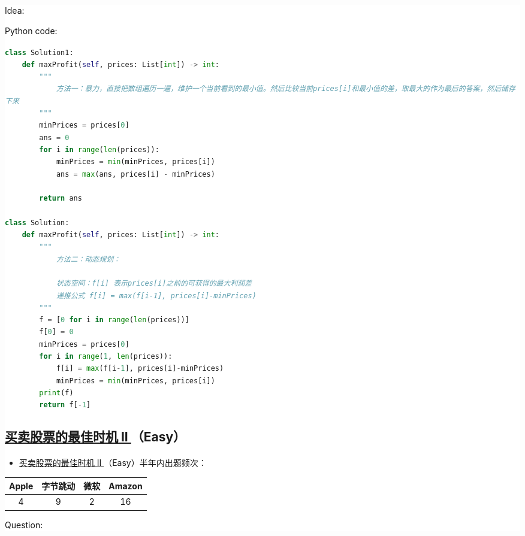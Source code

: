 Idea:



Python code:

```python
class Solution1:
    def maxProfit(self, prices: List[int]) -> int:
        """
            方法一：暴力，直接把数组遍历一遍，维护一个当前看到的最小值。然后比较当前prices[i]和最小值的差，取最大的作为最后的答案，然后储存下来
        """
        minPrices = prices[0]
        ans = 0
        for i in range(len(prices)):
            minPrices = min(minPrices, prices[i])
            ans = max(ans, prices[i] - minPrices)
        
        return ans

class Solution:
    def maxProfit(self, prices: List[int]) -> int:
        """
            方法二：动态规划：

            状态空间：f[i] 表示prices[i]之前的可获得的最大利润差
            递推公式 f[i] = max(f[i-1], prices[i]-minPrices)
        """
        f = [0 for i in range(len(prices))]
        f[0] = 0
        minPrices = prices[0]
        for i in range(1, len(prices)):
            f[i] = max(f[i-1], prices[i]-minPrices)
            minPrices = min(minPrices, prices[i])
        print(f)
        return f[-1]
```



## [买卖股票的最佳时机 II ](https://leetcode-cn.com/problems/best-time-to-buy-and-sell-stock-ii/)（Easy）

- [买卖股票的最佳时机 II ](https://leetcode-cn.com/problems/best-time-to-buy-and-sell-stock-ii/)（Easy）半年内出题频次：

| Apple | 字节跳动 | 微软 | Amazon |
| :---: | :------: | :--: | :----: |
|   4   |    9     |  2   |   16   |

Question:
